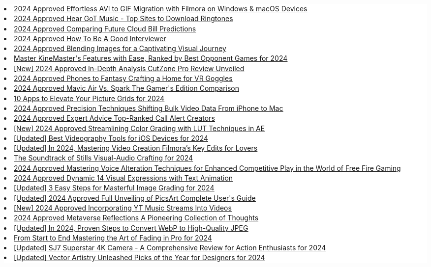 <li><a href="https://article-posts.techidaily.com/2024-approved-effortless-avi-to-gif-migration-with-filmora-on-windows-and-macos-devices/"><u>2024 Approved  Effortless AVI to GIF Migration with Filmora on Windows & macOS Devices</u></a></li>
<li><a href="https://article-posts.techidaily.com/2024-approved-hear-got-music-top-sites-to-download-ringtones/"><u>2024 Approved  Hear GoT Music - Top Sites to Download Ringtones</u></a></li>
<li><a href="https://article-posts.techidaily.com/2024-approved-comparing-future-cloud-bill-predictions/"><u>2024 Approved  Comparing Future Cloud Bill Predictions</u></a></li>
<li><a href="https://article-posts.techidaily.com/2024-approved-how-to-be-a-good-interviewer/"><u>2024 Approved  How To Be A Good Interviewer</u></a></li>
<li><a href="https://article-posts.techidaily.com/2024-approved-blending-images-for-a-captivating-visual-journey/"><u>2024 Approved  Blending Images for a Captivating Visual Journey</u></a></li>
<li><a href="https://article-posts.techidaily.com/master-kinemasters-features-with-ease-ranked-by-best-opponent-games-for-2024/"><u>Master KineMaster's Features with Ease, Ranked by Best Opponent Games for 2024</u></a></li>
<li><a href="https://article-posts.techidaily.com/new-2024-approved-in-depth-analysis-cutzone-pro-review-unveiled/"><u>[New] 2024 Approved  In-Depth Analysis  CutZone Pro Review Unveiled</u></a></li>
<li><a href="https://article-posts.techidaily.com/2024-approved-phones-to-fantasy-crafting-a-home-for-vr-goggles/"><u>2024 Approved  Phones to Fantasy  Crafting a Home for VR Goggles</u></a></li>
<li><a href="https://article-posts.techidaily.com/2024-approved-mavic-air-vs-spark-the-gamers-edition-comparison/"><u>2024 Approved  Mavic Air Vs. Spark  The Gamer's Edition Comparison</u></a></li>
<li><a href="https://article-posts.techidaily.com/10-apps-to-elevate-your-picture-grids-for-2024/"><u>10 Apps to Elevate Your Picture Grids for 2024</u></a></li>
<li><a href="https://article-posts.techidaily.com/2024-approved-precision-techniques-shifting-bulk-video-data-from-iphone-to-mac/"><u>2024 Approved  Precision Techniques  Shifting Bulk Video Data From iPhone to Mac</u></a></li>
<li><a href="https://article-posts.techidaily.com/2024-approved-expert-advice-top-ranked-call-alert-creators/"><u>2024 Approved  Expert Advice  Top-Ranked Call Alert Creators</u></a></li>
<li><a href="https://article-posts.techidaily.com/new-2024-approved-streamlining-color-grading-with-lut-techniques-in-ae/"><u>[New] 2024 Approved  Streamlining Color Grading with LUT Techniques in AE</u></a></li>
<li><a href="https://article-posts.techidaily.com/updated-best-videography-tools-for-ios-devices-for-2024/"><u>[Updated] Best Videography Tools for iOS Devices for 2024</u></a></li>
<li><a href="https://article-posts.techidaily.com/updated-in-2024-mastering-video-creation-filmoras-key-edits-for-lovers/"><u>[Updated] In 2024, Mastering Video Creation  Filmora’s Key Edits for Lovers</u></a></li>
<li><a href="https://article-posts.techidaily.com/the-soundtrack-of-stills-visual-audio-crafting-for-2024/"><u>The Soundtrack of Stills  Visual-Audio Crafting for 2024</u></a></li>
<li><a href="https://article-posts.techidaily.com/2024-approved-mastering-voice-alteration-techniques-for-enhanced-competitive-play-in-the-world-of-free-fire-gaming/"><u>2024 Approved  Mastering Voice Alteration Techniques for Enhanced Competitive Play in the World of Free Fire Gaming</u></a></li>
<li><a href="https://article-posts.techidaily.com/2024-approved-dynamic-14-visual-expressions-with-text-animation/"><u>2024 Approved  Dynamic 14 Visual Expressions with Text Animation</u></a></li>
<li><a href="https://article-posts.techidaily.com/updated-3-easy-steps-for-masterful-image-grading-for-2024/"><u>[Updated] 3 Easy Steps for Masterful Image Grading for 2024</u></a></li>
<li><a href="https://article-posts.techidaily.com/updated-2024-approved-full-unveiling-of-picsart-complete-users-guide/"><u>[Updated] 2024 Approved  Full Unveiling of PicsArt  Complete User's Guide</u></a></li>
<li><a href="https://article-posts.techidaily.com/new-2024-approved-incorporating-yt-music-streams-into-videos/"><u>[New] 2024 Approved  Incorporating YT Music Streams Into Videos</u></a></li>
<li><a href="https://article-posts.techidaily.com/2024-approved-metaverse-reflections-a-pioneering-collection-of-thoughts/"><u>2024 Approved  Metaverse Reflections  A Pioneering Collection of Thoughts</u></a></li>
<li><a href="https://article-posts.techidaily.com/updated-in-2024-proven-steps-to-convert-webp-to-high-quality-jpeg/"><u>[Updated] In 2024, Proven Steps to Convert WebP to High-Quality JPEG</u></a></li>
<li><a href="https://article-posts.techidaily.com/from-start-to-end-mastering-the-art-of-fading-in-pro-for-2024/"><u>From Start to End  Mastering the Art of Fading in Pro for 2024</u></a></li>
<li><a href="https://article-posts.techidaily.com/updated-sj7-superstar-4k-camera-a-comprehensive-review-for-action-enthusiasts-for-2024/"><u>[Updated] SJ7 Superstar 4K Camera - A Comprehensive Review for Action Enthusiasts for 2024</u></a></li>
<li><a href="https://article-posts.techidaily.com/updated-vector-artistry-unleashed-picks-of-the-year-for-designers-for-2024/"><u>[Updated] Vector Artistry Unleashed  Picks of the Year for Designers for 2024</u></a></li>